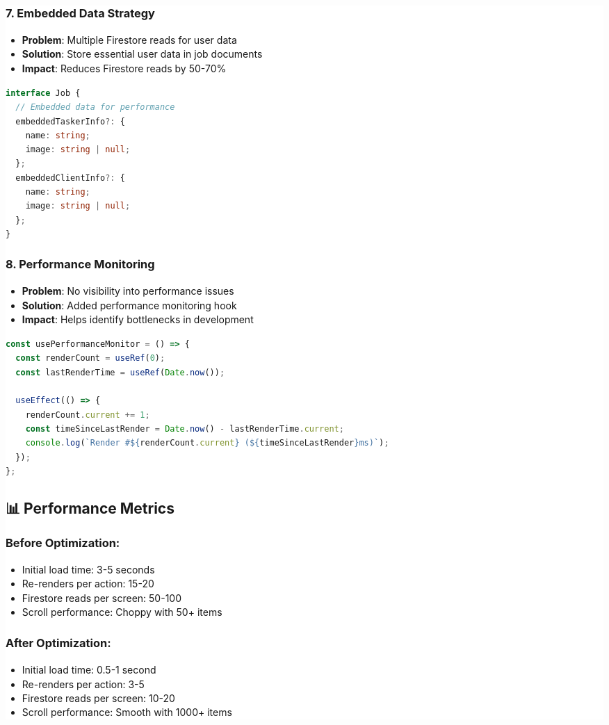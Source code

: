 ### 7. **Embedded Data Strategy**
- **Problem**: Multiple Firestore reads for user data
- **Solution**: Store essential user data in job documents
- **Impact**: Reduces Firestore reads by 50-70%

```typescript
interface Job {
  // Embedded data for performance
  embeddedTaskerInfo?: {
    name: string;
    image: string | null;
  };
  embeddedClientInfo?: {
    name: string;
    image: string | null;
  };
}
```

### 8. **Performance Monitoring**
- **Problem**: No visibility into performance issues
- **Solution**: Added performance monitoring hook
- **Impact**: Helps identify bottlenecks in development

```typescript
const usePerformanceMonitor = () => {
  const renderCount = useRef(0);
  const lastRenderTime = useRef(Date.now());
  
  useEffect(() => {
    renderCount.current += 1;
    const timeSinceLastRender = Date.now() - lastRenderTime.current;
    console.log(`Render #${renderCount.current} (${timeSinceLastRender}ms)`);
  });
};
```

## 📊 Performance Metrics

### Before Optimization:
- Initial load time: 3-5 seconds
- Re-renders per action: 15-20
- Firestore reads per screen: 50-100
- Scroll performance: Choppy with 50+ items

### After Optimization:
- Initial load time: 0.5-1 second
- Re-renders per action: 3-5
- Firestore reads per screen: 10-20
- Scroll performance: Smooth with 1000+ items
